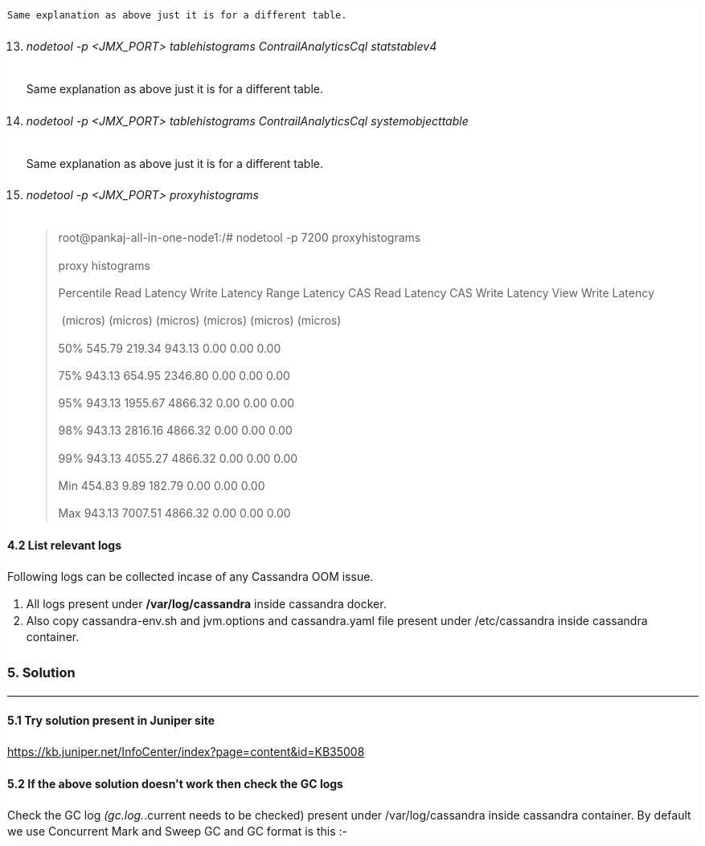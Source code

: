     Same explanation as above just it is for a different table.

13. ###### nodetool -p <JMX_PORT> tablehistograms ContrailAnalyticsCql statstablev4

    Same explanation as above just it is for a different table.

14. ###### nodetool -p <JMX_PORT> tablehistograms ContrailAnalyticsCql systemobjecttable

    Same explanation as above just it is for a different table.

15. ###### nodetool -p <JMX_PORT> proxyhistograms

    > root@pankaj-all-in-one-node1:/# nodetool -p 7200 proxyhistograms
    >
    > proxy histograms
    >
    > Percentile    Read Latency   Write Latency   Range Latency  CAS Read Latency CAS Write Latency View Write Latency
    >
    > ​           (micros)      (micros)      (micros)      (micros)      (micros)      (micros)
    >
    > 50%          545.79       219.34       943.13        0.00        0.00        0.00
    >
    > 75%          943.13       654.95      2346.80        0.00        0.00        0.00
    >
    > 95%          943.13      1955.67      4866.32        0.00        0.00        0.00
    >
    > 98%          943.13      2816.16      4866.32        0.00        0.00        0.00
    >
    > 99%          943.13      4055.27      4866.32        0.00        0.00        0.00
    >
    > Min          454.83        9.89       182.79        0.00        0.00        0.00
    >
    > Max          943.13      7007.51      4866.32        0.00        0.00        0.00

#### 4.2 List relevant logs

Following logs can be collected incase of any Cassandra OOM issue.

1. All logs present under **/var/log/cassandra** inside cassandra docker.
2. Also copy cassandra-env.sh and jvm.options and cassandra.yaml file present under /etc/cassandra inside cassandra container.

### 5. Solution

------

#### 5.1 Try solution present in Juniper site

https://kb.juniper.net/InfoCenter/index?page=content&id=KB35008

#### 5.2  If the above solution doesn't work then check the GC logs

Check the GC log *(gc.log.*.current needs to be checked) present under /var/log/cassandra inside cassandra container. By default we use Concurrent Mark and Sweep GC and GC format is this :-
